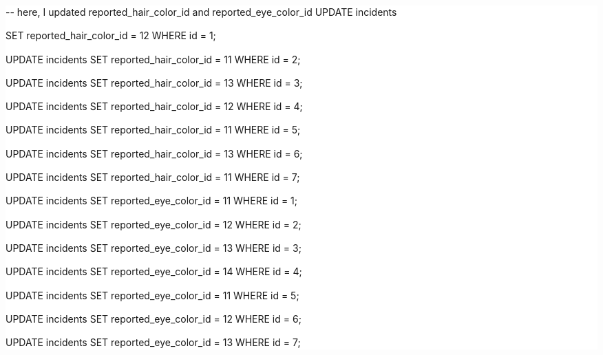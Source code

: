 -- here, I updated reported_hair_color_id and reported_eye_color_id
UPDATE incidents

SET reported_hair_color_id = 12
WHERE id = 1;

UPDATE incidents
SET reported_hair_color_id = 11
WHERE id = 2;

UPDATE incidents
SET reported_hair_color_id = 13
WHERE id = 3;

UPDATE incidents
SET reported_hair_color_id = 12
WHERE id = 4;

UPDATE incidents
SET reported_hair_color_id = 11
WHERE id = 5;

UPDATE incidents
SET reported_hair_color_id = 13
WHERE id = 6;

UPDATE incidents
SET reported_hair_color_id = 11
WHERE id = 7;

UPDATE incidents
SET reported_eye_color_id = 11
WHERE id = 1;

UPDATE incidents
SET reported_eye_color_id = 12
WHERE id = 2;

UPDATE incidents
SET reported_eye_color_id = 13
WHERE id = 3;

UPDATE incidents
SET reported_eye_color_id = 14
WHERE id = 4;

UPDATE incidents
SET reported_eye_color_id = 11
WHERE id = 5;

UPDATE incidents
SET reported_eye_color_id = 12
WHERE id = 6;

UPDATE incidents
SET reported_eye_color_id = 13
WHERE id = 7;
